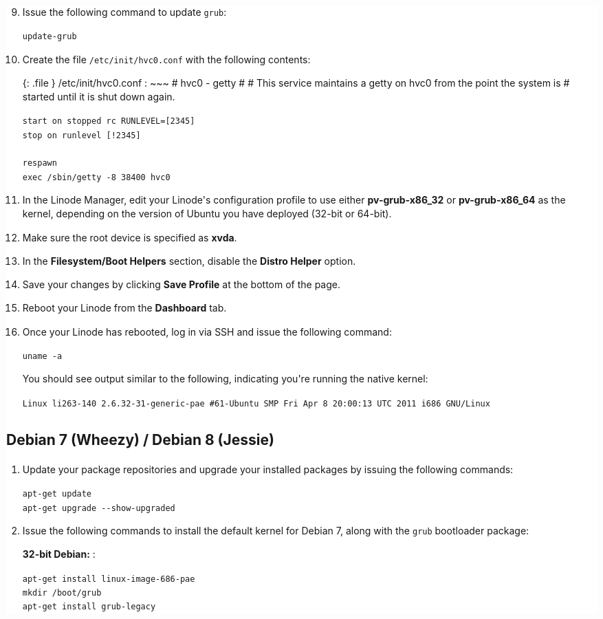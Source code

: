 9.  Issue the following command to update `grub`:

        update-grub

10. Create the file `/etc/init/hvc0.conf` with the following contents:

    {: .file }
	/etc/init/hvc0.conf
	: ~~~
		# hvc0 - getty
		#
		# This service maintains a getty on hvc0 from the point the system is
		# started until it is shut down again.

		start on stopped rc RUNLEVEL=[2345]
		stop on runlevel [!2345]

		respawn
		exec /sbin/getty -8 38400 hvc0
	~~~

11. In the Linode Manager, edit your Linode's configuration profile to use either **pv-grub-x86\_32** or **pv-grub-x86\_64** as the kernel, depending on the version of Ubuntu you have deployed (32-bit or 64-bit).
12. Make sure the root device is specified as **xvda**.
13. In the **Filesystem/Boot Helpers** section, disable the **Distro Helper** option.
14. Save your changes by clicking **Save Profile** at the bottom of the page.
15. Reboot your Linode from the **Dashboard** tab.
16. Once your Linode has rebooted, log in via SSH and issue the following command:

        uname -a

    You should see output similar to the following, indicating you're running the native kernel:

        Linux li263-140 2.6.32-31-generic-pae #61-Ubuntu SMP Fri Apr 8 20:00:13 UTC 2011 i686 GNU/Linux


## Debian 7 (Wheezy) / Debian 8 (Jessie)

1.  Update your package repositories and upgrade your installed packages by issuing the following commands:

        apt-get update
        apt-get upgrade --show-upgraded

2.  Issue the following commands to install the default kernel for Debian 7, along with the `grub` bootloader package:

    **32-bit Debian:** :

        apt-get install linux-image-686-pae
        mkdir /boot/grub
        apt-get install grub-legacy
